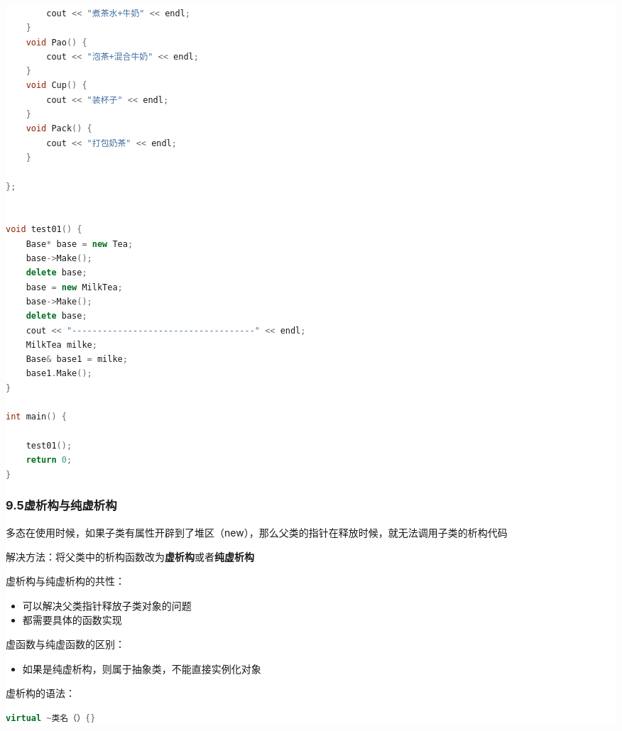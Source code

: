 ```c++
		cout << "煮茶水+牛奶" << endl;
	}
	void Pao() {
		cout << "泡茶+混合牛奶" << endl;
	}
	void Cup() {
		cout << "装杯子" << endl;
	}
	void Pack() {
		cout << "打包奶茶" << endl;
	}

};


void test01() {
	Base* base = new Tea;
	base->Make();
	delete base;
	base = new MilkTea;
	base->Make();
	delete base;
	cout << "------------------------------------" << endl;
	MilkTea milke;
	Base& base1 = milke;
	base1.Make();
}

int main() {

	test01();
	return 0;
}
```

### 9.5虚析构与纯虚析构

多态在使用时候，如果子类有属性开辟到了堆区（new），那么父类的指针在释放时候，就无法调用子类的析构代码

解决方法：将父类中的析构函数改为**虚析构**或者**纯虚析构**

虚析构与纯虚析构的共性：

- 可以解决父类指针释放子类对象的问题
- 都需要具体的函数实现

虚函数与纯虚函数的区别：

- 如果是纯虚析构，则属于抽象类，不能直接实例化对象

虚析构的语法：

```c++
virtual ~类名（）{}
```
